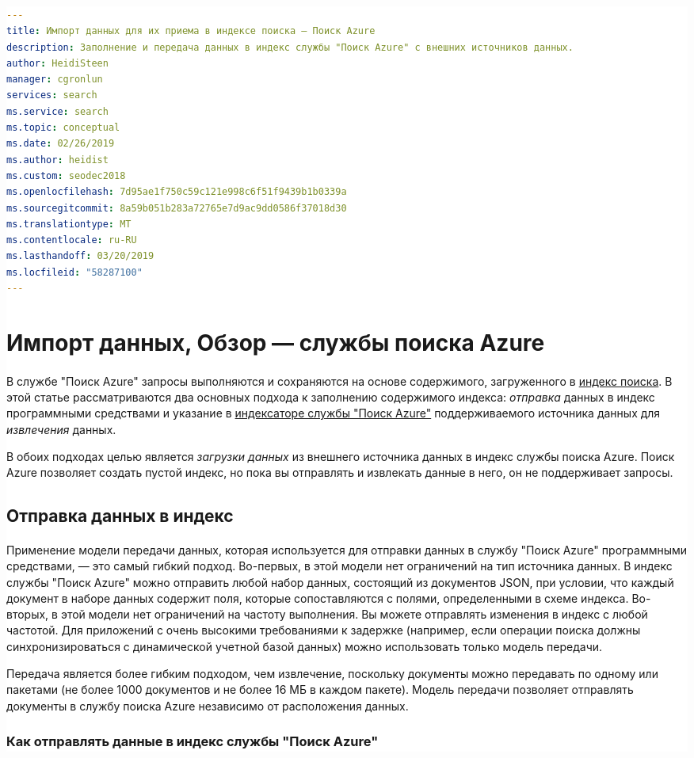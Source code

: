 ```yaml
---
title: Импорт данных для их приема в индексе поиска — Поиск Azure
description: Заполнение и передача данных в индекс службы "Поиск Azure" с внешних источников данных.
author: HeidiSteen
manager: cgronlun
services: search
ms.service: search
ms.topic: conceptual
ms.date: 02/26/2019
ms.author: heidist
ms.custom: seodec2018
ms.openlocfilehash: 7d95ae1f750c59c121e998c6f51f9439b1b0339a
ms.sourcegitcommit: 8a59b051b283a72765e7d9ac9dd0586f37018d30
ms.translationtype: MT
ms.contentlocale: ru-RU
ms.lasthandoff: 03/20/2019
ms.locfileid: "58287100"
---
```

# <a name="data-import-overview---azure-search"></a>Импорт данных, Обзор — службы поиска Azure

В службе "Поиск Azure" запросы выполняются и сохраняются на основе содержимого, загруженного в [индекс поиска](search-what-is-an-index.md). В этой статье рассматриваются два основных подхода к заполнению содержимого индекса: *отправка* данных в индекс программными средствами и указание в [индексаторе службы "Поиск Azure"](search-indexer-overview.md) поддерживаемого источника данных для *извлечения* данных.

В обоих подходах целью является *загрузки данных* из внешнего источника данных в индекс службы поиска Azure. Поиск Azure позволяет создать пустой индекс, но пока вы отправлять и извлекать данные в него, он не поддерживает запросы.

## <a name="pushing-data-to-an-index"></a>Отправка данных в индекс
Применение модели передачи данных, которая используется для отправки данных в службу "Поиск Azure" программными средствами, — это самый гибкий подход. Во-первых, в этой модели нет ограничений на тип источника данных. В индекс службы "Поиск Azure" можно отправить любой набор данных, состоящий из документов JSON, при условии, что каждый документ в наборе данных содержит поля, которые сопоставляются с полями, определенными в схеме индекса. Во-вторых, в этой модели нет ограничений на частоту выполнения. Вы можете отправлять изменения в индекс с любой частотой. Для приложений с очень высокими требованиями к задержке (например, если операции поиска должны синхронизироваться с динамической учетной базой данных) можно использовать только модель передачи.

Передача является более гибким подходом, чем извлечение, поскольку документы можно передавать по одному или пакетами (не более 1000 документов и не более 16 МБ в каждом пакете). Модель передачи позволяет отправлять документы в службу поиска Azure независимо от расположения данных.

### <a name="how-to-push-data-to-an-azure-search-index"></a>Как отправлять данные в индекс службы "Поиск Azure"
